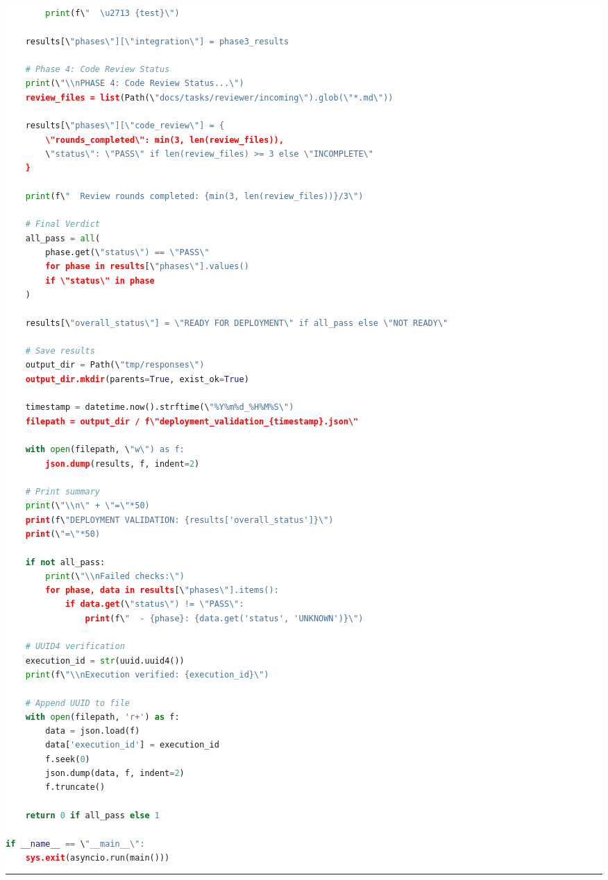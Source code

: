 ```python
        print(f\"  \u2713 {test}\")
    
    results[\"phases\"][\"integration\"] = phase3_results
    
    # Phase 4: Code Review Status
    print(\"\\nPHASE 4: Code Review Status...\")
    review_files = list(Path(\"docs/tasks/reviewer/incoming\").glob(\"*.md\"))
    
    results[\"phases\"][\"code_review\"] = {
        \"rounds_completed\": min(3, len(review_files)),
        \"status\": \"PASS\" if len(review_files) >= 3 else \"INCOMPLETE\"
    }
    
    print(f\"  Review rounds completed: {min(3, len(review_files))}/3\")
    
    # Final Verdict
    all_pass = all(
        phase.get(\"status\") == \"PASS\" 
        for phase in results[\"phases\"].values()
        if \"status\" in phase
    )
    
    results[\"overall_status\"] = \"READY FOR DEPLOYMENT\" if all_pass else \"NOT READY\"
    
    # Save results
    output_dir = Path(\"tmp/responses\")
    output_dir.mkdir(parents=True, exist_ok=True)
    
    timestamp = datetime.now().strftime(\"%Y%m%d_%H%M%S\")
    filepath = output_dir / f\"deployment_validation_{timestamp}.json\"
    
    with open(filepath, \"w\") as f:
        json.dump(results, f, indent=2)
    
    # Print summary
    print(\"\\n\" + \"=\"*50)
    print(f\"DEPLOYMENT VALIDATION: {results['overall_status']}\")
    print(\"=\"*50)
    
    if not all_pass:
        print(\"\\nFailed checks:\")
        for phase, data in results[\"phases\"].items():
            if data.get(\"status\") != \"PASS\":
                print(f\"  - {phase}: {data.get('status', 'UNKNOWN')}\")
    
    # UUID4 verification
    execution_id = str(uuid.uuid4())
    print(f\"\\nExecution verified: {execution_id}\")
    
    # Append UUID to file
    with open(filepath, 'r+') as f:
        data = json.load(f)
        data['execution_id'] = execution_id
        f.seek(0)
        json.dump(data, f, indent=2)
        f.truncate()
    
    return 0 if all_pass else 1

if __name__ == \"__main__\":
    sys.exit(asyncio.run(main()))
```

---